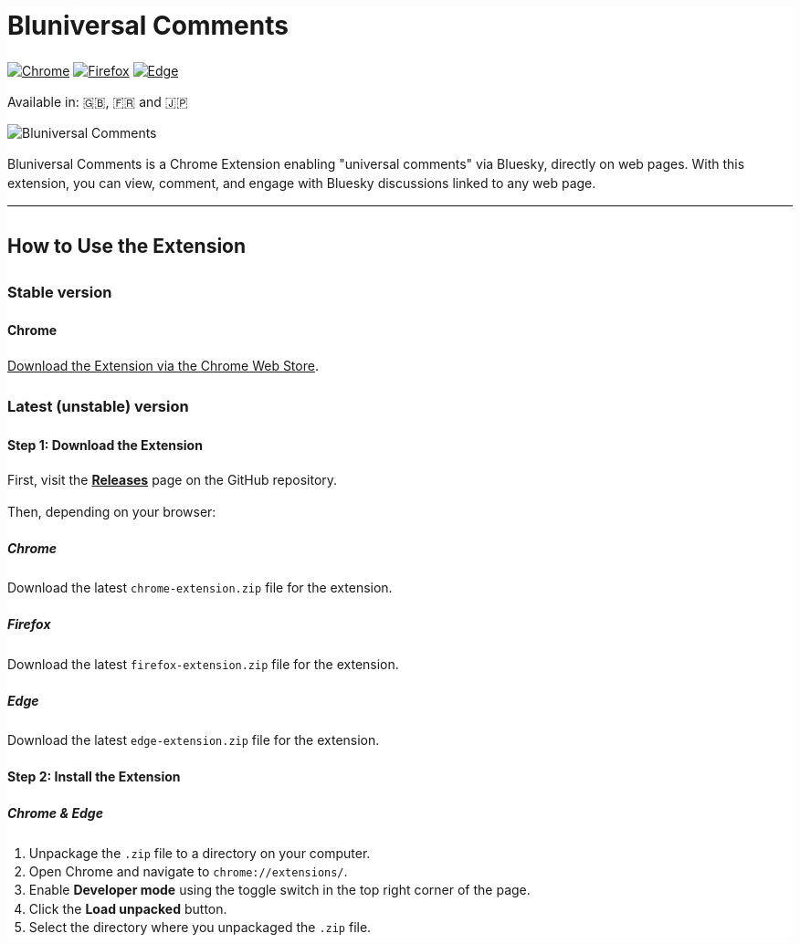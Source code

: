 # Bluniversal Comments

<a title="Chrome Extension" href="https://github.com/joneslloyd/bluniversal-comments?tab=readme-ov-file#chrome-1"><img alt="Chrome" title="Chrome" src="https://github.com/user-attachments/assets/0c7ce099-5622-4ece-9085-05625f4e3ea5" width="32" /></a>&nbsp;<a href="https://github.com/joneslloyd/bluniversal-comments?tab=readme-ov-file#firefox" title="Firefox Extension"><img alt="Firefox" title="Firefox" src="https://github.com/user-attachments/assets/b5c7df03-217b-46f1-b073-48efe9f14dd6" width="32" /></a>&nbsp;<a href="https://github.com/joneslloyd/bluniversal-comments?tab=readme-ov-file#edge" title="Edge Extension"><img alt="Edge" title="Edge" src="https://github.com/user-attachments/assets/f343083e-3880-4e5d-83ba-7c3abd0f2d8d" width="32" /></a>

Available in: 🇬🇧, 🇫🇷 and 🇯🇵

<img alt="Bluniversal Comments" title="Bluniversal Comments" src="https://github.com/user-attachments/assets/c72a7bf1-4633-4c3b-9df3-0acc82939bd8" width="800" />

Bluniversal Comments is a Chrome Extension enabling "universal comments" via Bluesky, directly on web pages. With this extension, you can view, comment, and engage with Bluesky discussions linked to any web page.

---

## How to Use the Extension

### Stable version

#### Chrome

[Download the Extension via the Chrome Web Store](https://chromewebstore.google.com/detail/bluniversal-comments/ecigkjcgabichgpbmeffblnbcbifighl).

### Latest (unstable) version

#### Step 1: Download the Extension

First, visit the **[Releases](https://github.com/joneslloyd/bluniversal-comments/releases)** page on the GitHub repository.

Then, depending on your browser:

##### Chrome

Download the latest `chrome-extension.zip` file for the extension.

##### Firefox

Download the latest `firefox-extension.zip` file for the extension.

##### Edge

Download the latest `edge-extension.zip` file for the extension.

#### Step 2: Install the Extension

##### Chrome & Edge

1. Unpackage the `.zip` file to a directory on your computer.
2. Open Chrome and navigate to `chrome://extensions/`.
3. Enable **Developer mode** using the toggle switch in the top right corner of the page.
4. Click the **Load unpacked** button.
5. Select the directory where you unpackaged the `.zip` file.
